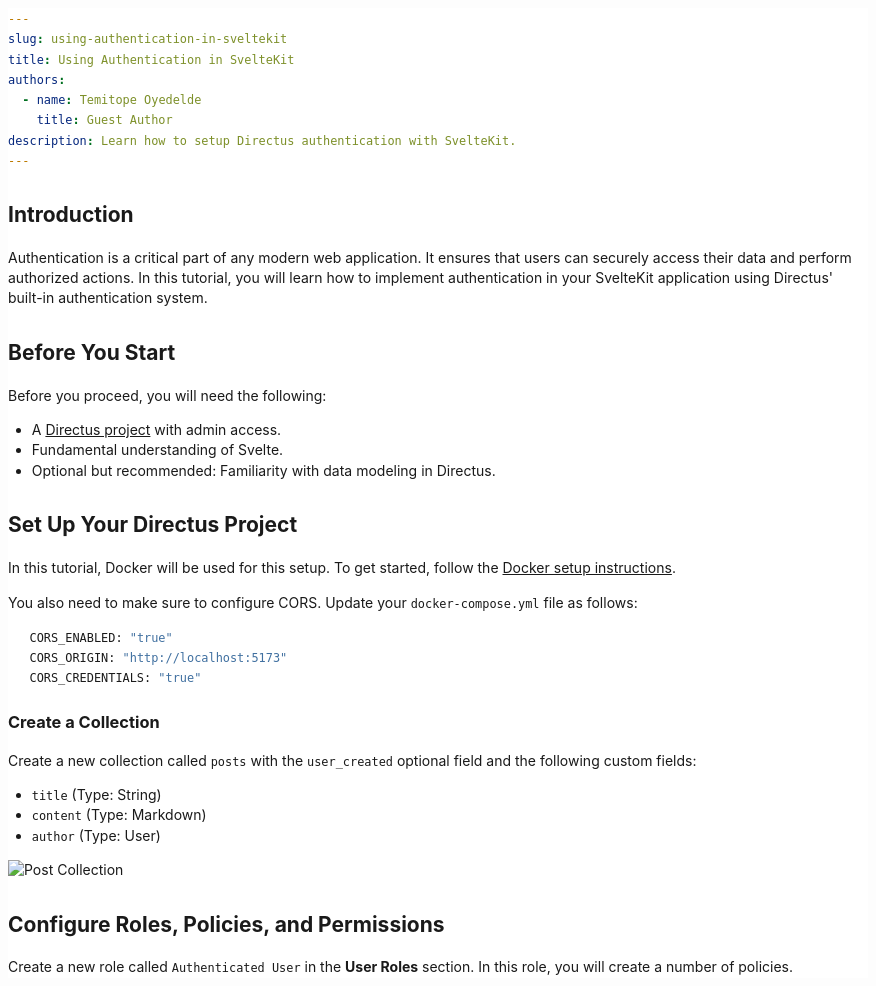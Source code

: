 ```yaml
---
slug: using-authentication-in-sveltekit
title: Using Authentication in SvelteKit
authors:
  - name: Temitope Oyedelde
    title: Guest Author
description: Learn how to setup Directus authentication with SvelteKit.
---
```


## Introduction
Authentication is a critical part of any modern web application. It ensures that users can securely access their data and perform authorized actions. In this tutorial, you will learn how to implement authentication in your SvelteKit application using Directus' built-in authentication system.

## Before You Start
Before you proceed, you will need the following:

- A [Directus project](https://directus.io/docs/) with admin access.
- Fundamental understanding of Svelte.
- Optional but recommended: Familiarity with data modeling in Directus.

## Set Up Your Directus Project
In this tutorial, Docker will be used for this setup. To get started, follow the [Docker setup instructions](/getting-started/create-a-project).

You also need to make sure to configure CORS. Update your `docker-compose.yml` file as follows:

```bash
   CORS_ENABLED: "true"
   CORS_ORIGIN: "http://localhost:5173"
   CORS_CREDENTIALS: "true"
```

### Create a Collection

Create a new collection called `posts` with the `user_created` optional field and the following custom fields:

- `title` (Type: String)
- `content` (Type: Markdown)
- `author` (Type: User)

![Post Collection](/img/post_collection.png)

## Configure Roles, Policies, and Permissions

Create a new role called `Authenticated User` in the **User Roles** section. In this role, you will create a number of policies. 
